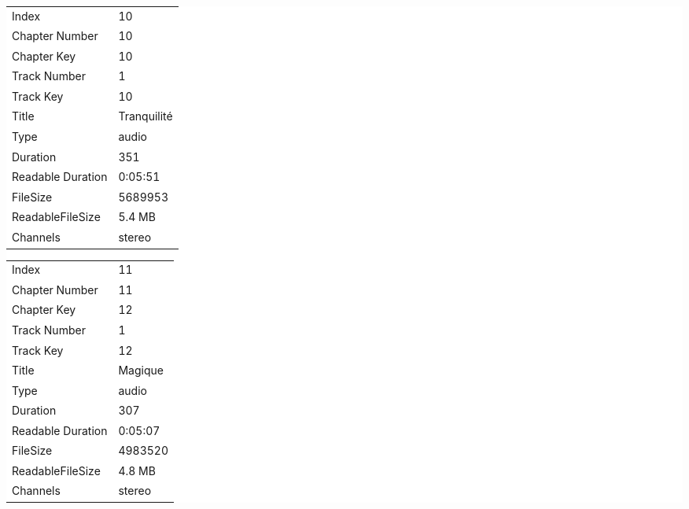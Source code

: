 |  |  |
| - | - |
| Index | 10 |
| Chapter Number | 10 |
| Chapter Key | 10 |
| Track Number | 1 |
| Track Key | 10 |
| Title | Tranquilité |
| Type | audio |
| Duration | 351 |
| Readable Duration | 0:05:51 |
| FileSize | 5689953 |
| ReadableFileSize | 5.4 MB |
| Channels | stereo |

|  |  |
| - | - |
| Index | 11 |
| Chapter Number | 11 |
| Chapter Key | 12 |
| Track Number | 1 |
| Track Key | 12 |
| Title | Magique |
| Type | audio |
| Duration | 307 |
| Readable Duration | 0:05:07 |
| FileSize | 4983520 |
| ReadableFileSize | 4.8 MB |
| Channels | stereo |

